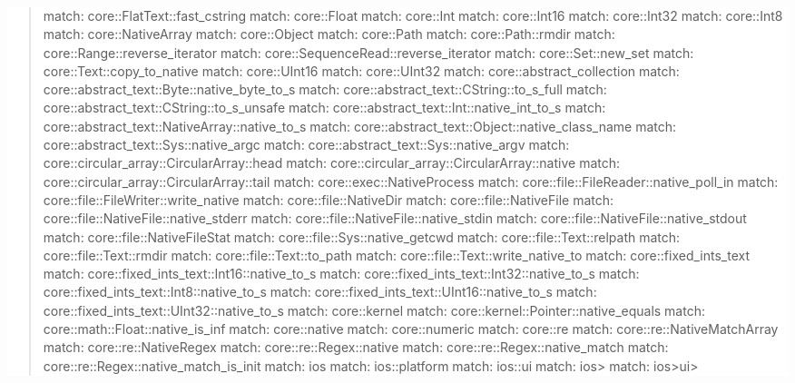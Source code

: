 > match: core::FlatText::fast_cstring
> match: core::Float
> match: core::Int
> match: core::Int16
> match: core::Int32
> match: core::Int8
> match: core::NativeArray
> match: core::Object
> match: core::Path
> match: core::Path::rmdir
> match: core::Range::reverse_iterator
> match: core::SequenceRead::reverse_iterator
> match: core::Set::new_set
> match: core::Text::copy_to_native
> match: core::UInt16
> match: core::UInt32
> match: core::abstract_collection
> match: core::abstract_text::Byte::native_byte_to_s
> match: core::abstract_text::CString::to_s_full
> match: core::abstract_text::CString::to_s_unsafe
> match: core::abstract_text::Int::native_int_to_s
> match: core::abstract_text::NativeArray::native_to_s
> match: core::abstract_text::Object::native_class_name
> match: core::abstract_text::Sys::native_argc
> match: core::abstract_text::Sys::native_argv
> match: core::circular_array::CircularArray::head
> match: core::circular_array::CircularArray::native
> match: core::circular_array::CircularArray::tail
> match: core::exec::NativeProcess
> match: core::file::FileReader::native_poll_in
> match: core::file::FileWriter::write_native
> match: core::file::NativeDir
> match: core::file::NativeFile
> match: core::file::NativeFile::native_stderr
> match: core::file::NativeFile::native_stdin
> match: core::file::NativeFile::native_stdout
> match: core::file::NativeFileStat
> match: core::file::Sys::native_getcwd
> match: core::file::Text::relpath
> match: core::file::Text::rmdir
> match: core::file::Text::to_path
> match: core::file::Text::write_native_to
> match: core::fixed_ints_text
> match: core::fixed_ints_text::Int16::native_to_s
> match: core::fixed_ints_text::Int32::native_to_s
> match: core::fixed_ints_text::Int8::native_to_s
> match: core::fixed_ints_text::UInt16::native_to_s
> match: core::fixed_ints_text::UInt32::native_to_s
> match: core::kernel
> match: core::kernel::Pointer::native_equals
> match: core::math::Float::native_is_inf
> match: core::native
> match: core::numeric
> match: core::re
> match: core::re::NativeMatchArray
> match: core::re::NativeRegex
> match: core::re::Regex::native
> match: core::re::Regex::native_match
> match: core::re::Regex::native_match_is_init
> match: ios
> match: ios::platform
> match: ios::ui
> match: ios>
> match: ios>ui>